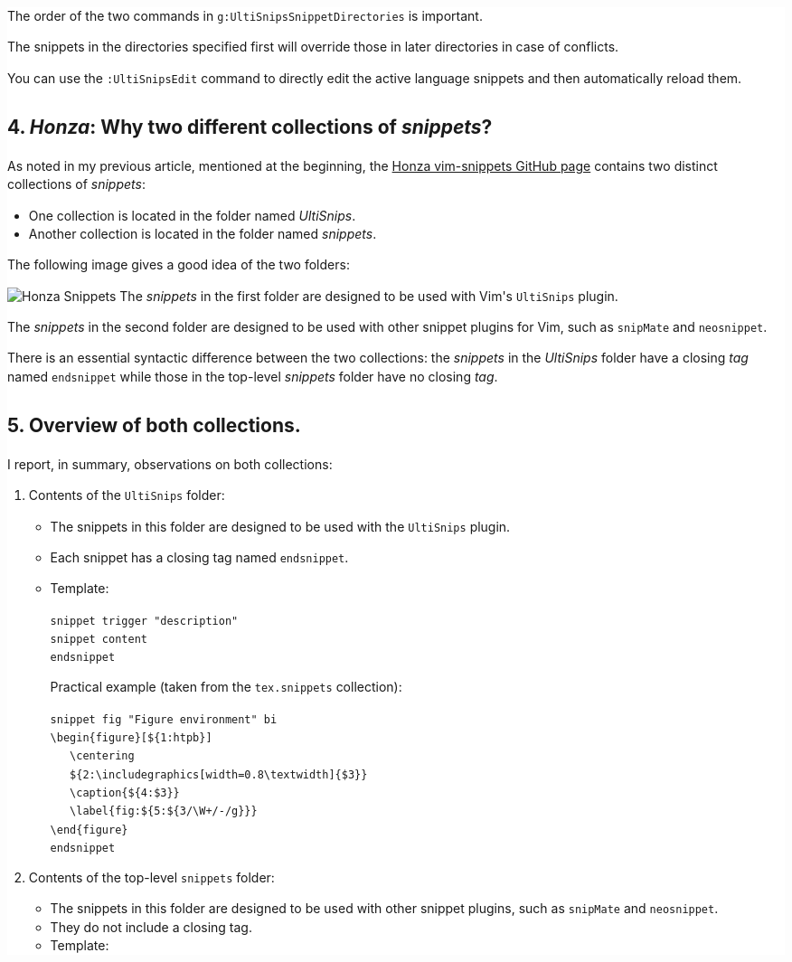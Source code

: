 The order of the two commands in `g:UltiSnipsSnippetDirectories` is important.

The snippets in the directories specified first will override those in later directories in case of conflicts.

You can use the `:UltiSnipsEdit` command to directly edit the active language snippets and then automatically reload them.

## 4. *Honza*: Why two different collections of *snippets*?

As noted in my previous article, mentioned at the beginning, the [Honza vim-snippets GitHub page](https://github.com/honza/vim-snippets) contains two distinct collections of *snippets*:

- One collection is located in the folder named *UltiSnips*.
- Another collection is located in the folder named *snippets*.

The following image gives a good idea of the two folders:

![Honza Snippets](honza_snippets_github_framed.png)
The *snippets* in the first folder are designed to be used with Vim's `UltiSnips` plugin.

The *snippets* in the second folder are designed to be used with other snippet plugins for Vim, such as `snipMate` and `neosnippet`.

There is an essential syntactic difference between the two collections: the *snippets* in the *UltiSnips* folder have a closing *tag* named `endsnippet` while those in the top-level *snippets* folder have no closing *tag*.

## 5. Overview of both  collections.

I report, in summary, observations on both collections:

1. Contents of the `UltiSnips` folder:
   - The snippets in this folder are designed to be used with the `UltiSnips` plugin.
   - Each snippet has a closing tag named `endsnippet`.
   - Template:

     ```vim
     snippet trigger "description"
     snippet content
     endsnippet
     ```
     Practical example (taken from the `tex.snippets` collection):
     ```vim
     snippet fig "Figure environment" bi
     \begin{figure}[${1:htpb}]
     	\centering
     	${2:\includegraphics[width=0.8\textwidth]{$3}}
     	\caption{${4:$3}}
     	\label{fig:${5:${3/\W+/-/g}}}
     \end{figure}
     endsnippet
     ```

2. Contents of the top-level `snippets` folder:
   - The snippets in this folder are designed to be used with other snippet plugins, such as `snipMate` and `neosnippet`.
   - They do not include a closing tag.
   - Template:
